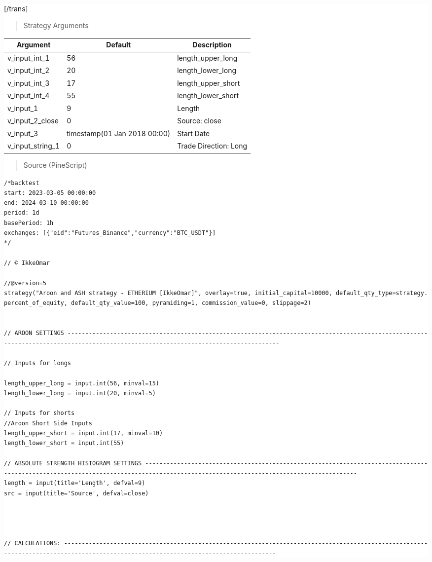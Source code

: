 [/trans]

> Strategy Arguments



|Argument|Default|Description|
|----|----|----|
|v_input_int_1|56|length_upper_long|
|v_input_int_2|20|length_lower_long|
|v_input_int_3|17|length_upper_short|
|v_input_int_4|55|length_lower_short|
|v_input_1|9|Length|
|v_input_2_close|0|Source: close|high|low|open|hl2|hlc3|hlcc4|ohlc4|
|v_input_3|timestamp(01 Jan 2018 00:00)|Start Date|
|v_input_string_1|0|Trade Direction: Long|Short|Both|


> Source (PineScript)

``` pinescript
/*backtest
start: 2023-03-05 00:00:00
end: 2024-03-10 00:00:00
period: 1d
basePeriod: 1h
exchanges: [{"eid":"Futures_Binance","currency":"BTC_USDT"}]
*/

// © IkkeOmar

//@version=5
strategy("Aroon and ASH strategy - ETHERIUM [IkkeOmar]", overlay=true, initial_capital=10000, default_qty_type=strategy.percent_of_equity, default_qty_value=100, pyramiding=1, commission_value=0, slippage=2)


// AROON SETTINGS ------------------------------------------------------------------------------------------------------------------------------------------------------------------------------------

// Inputs for longs 

length_upper_long = input.int(56, minval=15)
length_lower_long = input.int(20, minval=5)

// Inputs for shorts
//Aroon Short Side Inputs
length_upper_short = input.int(17, minval=10)
length_lower_short = input.int(55)

// ABSOLUTE STRENGTH HISTOGRAM SETTINGS ------------------------------------------------------------------------------------------------------------------------------------------------------------------------------------
length = input(title='Length', defval=9)
src = input(title='Source', defval=close)




// CALCULATIONS: ------------------------------------------------------------------------------------------------------------------------------------------------------------------------------------
```
